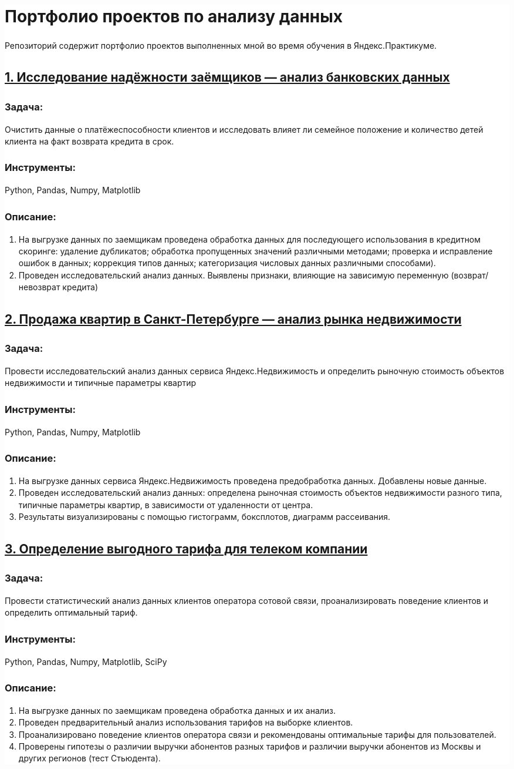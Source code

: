 # Портфолио проектов по анализу данных
Репозиторий содержит портфолио проектов выполненных мной во время обучения в Яндекс.Практикуме.
## [1. Исследование надёжности заёмщиков — анализ банковских данных](https://github.com/AndreyDyachkov/Portfolio_RU/tree/main/01_cleaning_data_for_credit_scoring)
### Задача:
Очистить данные о платёжеспособности клиентов и исследовать влияет ли семейное положение и количество детей клиента на факт возврата кредита в срок.
### Инструменты:
Python, Pandas, Numpy, Matplotlib
### Описание: 
1. На выгрузке данных по заемщикам проведена обработка данных для последующего использования в кредитном скоринге: удаление дубликатов; обработка пропущенных значений различными методами; проверка и исправление ошибок в данных; коррекция типов данных; категоризация числовых данных различными способами).
2. Проведен исследовательский анализ данных. Выявлены признаки, влияющие на зависимую переменную (возврат/невозврат кредита)

## [2. Продажа квартир в Санкт-Петербурге — анализ рынка недвижимости](https://github.com/AndreyDyachkov/Portfolio_RU/tree/main/02_yandex_real_estate_data_eda)
### Задача:
Провести исследовательский анализ данных сервиса Яндекс.Недвижимость и определить рыночную стоимость объектов недвижимости и типичные параметры квартир
### Инструменты:
Python, Pandas, Numpy, Matplotlib
### Описание: 
1. На выгрузке данных сервиса Яндекс.Недвижимость проведена предобработка данных. Добавлены новые данные.
2. Проведен исследовательский анализ данных: определена рыночная стоимость объектов недвижимости разного типа, типичные параметры квартир, в зависимости от
удаленности от центра.
3. Результаты визуализированы с помощью гистограмм, боксплотов, диаграмм рассеивания.

## [3. Определение выгодного тарифа для телеком компании](https://github.com/AndreyDyachkov/Portfolio_RU/tree/main/03_telecom_data_statistical_analysis)
### Задача:
Провести статистический анализ данных клиентов оператора сотовой связи, проанализировать поведение клиентов и определить оптимальный тариф.
### Инструменты:
Python, Pandas, Numpy, Matplotlib, SciPy
### Описание: 
1. На выгрузке данных по заемщикам проведена обработка данных и их анализ.
2. Проведен предварительный анализ использования тарифов на выборке клиентов.
3. Проанализировано поведение клиентов оператора связи и рекомендованы оптимальные тарифы для пользователей.
4. Проверены гипотезы о различии выручки абонентов разных тарифов и различии выручки абонентов из Москвы и других регионов (тест Стьюдента).

